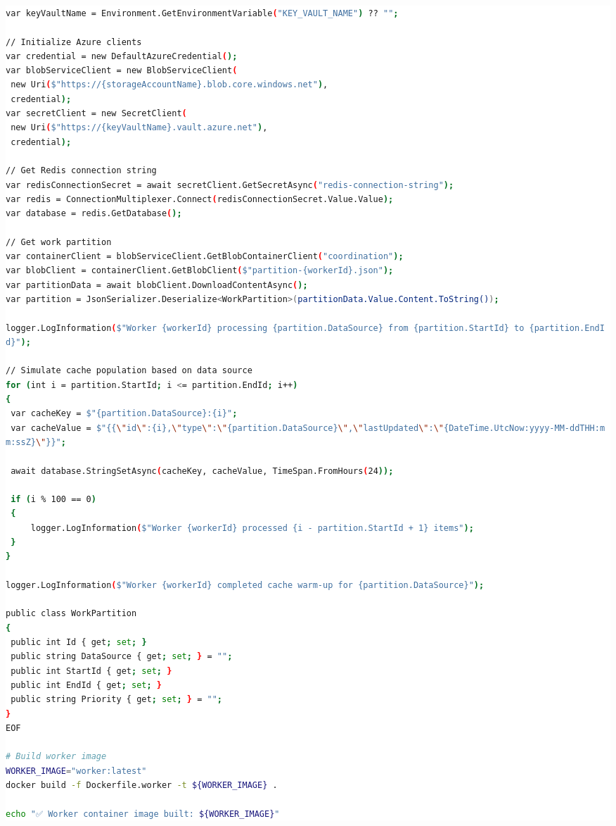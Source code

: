    ```bash
var keyVaultName = Environment.GetEnvironmentVariable("KEY_VAULT_NAME") ?? "";

// Initialize Azure clients
var credential = new DefaultAzureCredential();
var blobServiceClient = new BlobServiceClient(
    new Uri($"https://{storageAccountName}.blob.core.windows.net"), 
    credential);
var secretClient = new SecretClient(
    new Uri($"https://{keyVaultName}.vault.azure.net"), 
    credential);

// Get Redis connection string
var redisConnectionSecret = await secretClient.GetSecretAsync("redis-connection-string");
var redis = ConnectionMultiplexer.Connect(redisConnectionSecret.Value.Value);
var database = redis.GetDatabase();

// Get work partition
var containerClient = blobServiceClient.GetBlobContainerClient("coordination");
var blobClient = containerClient.GetBlobClient($"partition-{workerId}.json");
var partitionData = await blobClient.DownloadContentAsync();
var partition = JsonSerializer.Deserialize<WorkPartition>(partitionData.Value.Content.ToString());

logger.LogInformation($"Worker {workerId} processing {partition.DataSource} from {partition.StartId} to {partition.EndId}");

// Simulate cache population based on data source
for (int i = partition.StartId; i <= partition.EndId; i++)
{
    var cacheKey = $"{partition.DataSource}:{i}";
    var cacheValue = $"{{\"id\":{i},\"type\":\"{partition.DataSource}\",\"lastUpdated\":\"{DateTime.UtcNow:yyyy-MM-ddTHH:mm:ssZ}\"}}";
    
    await database.StringSetAsync(cacheKey, cacheValue, TimeSpan.FromHours(24));
    
    if (i % 100 == 0)
    {
        logger.LogInformation($"Worker {workerId} processed {i - partition.StartId + 1} items");
    }
}

logger.LogInformation($"Worker {workerId} completed cache warm-up for {partition.DataSource}");

public class WorkPartition
{
    public int Id { get; set; }
    public string DataSource { get; set; } = "";
    public int StartId { get; set; }
    public int EndId { get; set; }
    public string Priority { get; set; } = "";
}
EOF

   # Build worker image
   WORKER_IMAGE="worker:latest"
   docker build -f Dockerfile.worker -t ${WORKER_IMAGE} .
   
   echo "✅ Worker container image built: ${WORKER_IMAGE}"
   ```
